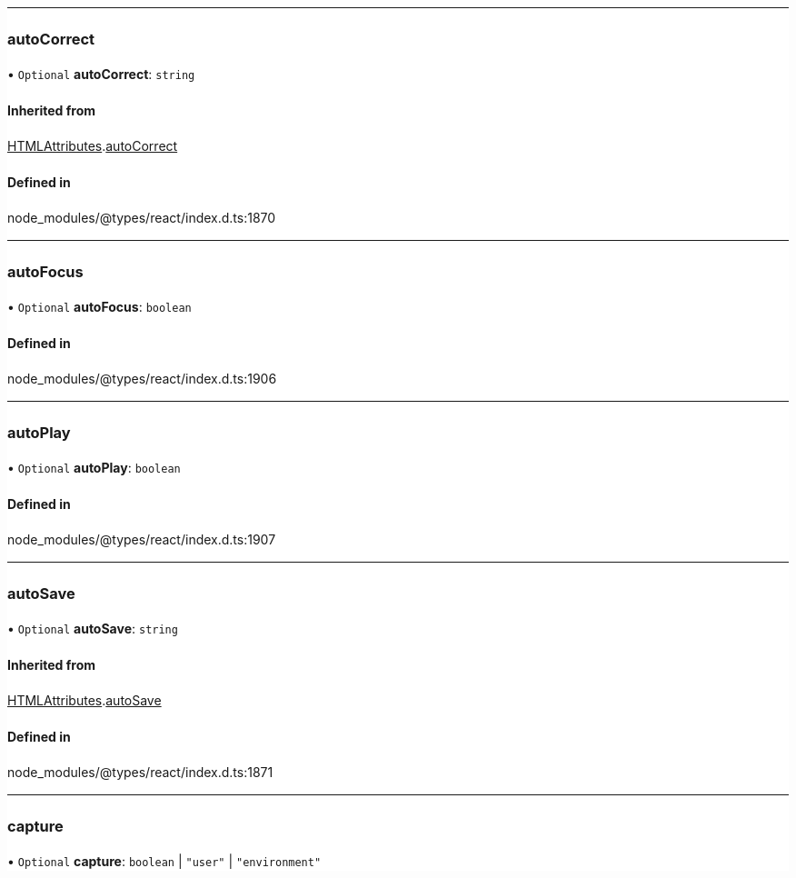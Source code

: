___

### autoCorrect

• `Optional` **autoCorrect**: `string`

#### Inherited from

[HTMLAttributes](components_Container._internal_.HTMLAttributes.md).[autoCorrect](components_Container._internal_.HTMLAttributes.md#autocorrect)

#### Defined in

node_modules/@types/react/index.d.ts:1870

___

### autoFocus

• `Optional` **autoFocus**: `boolean`

#### Defined in

node_modules/@types/react/index.d.ts:1906

___

### autoPlay

• `Optional` **autoPlay**: `boolean`

#### Defined in

node_modules/@types/react/index.d.ts:1907

___

### autoSave

• `Optional` **autoSave**: `string`

#### Inherited from

[HTMLAttributes](components_Container._internal_.HTMLAttributes.md).[autoSave](components_Container._internal_.HTMLAttributes.md#autosave)

#### Defined in

node_modules/@types/react/index.d.ts:1871

___

### capture

• `Optional` **capture**: `boolean` \| ``"user"`` \| ``"environment"``
